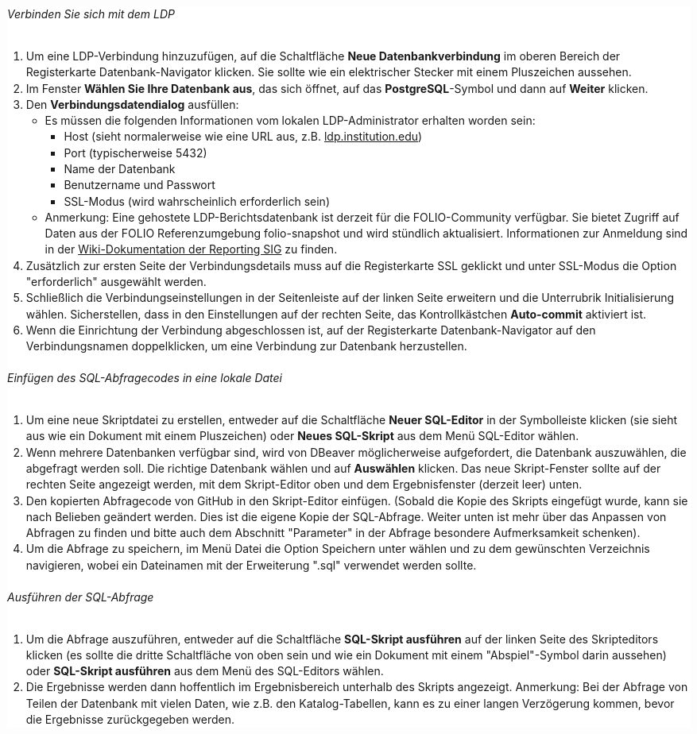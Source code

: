 ###### Verbinden Sie sich mit dem LDP

1.  Um eine LDP-Verbindung hinzuzufügen, auf die Schaltfläche **Neue Datenbankverbindung** im oberen Bereich der Registerkarte Datenbank-Navigator klicken. Sie sollte wie ein elektrischer Stecker mit einem Pluszeichen aussehen.
2.  Im Fenster **Wählen Sie Ihre Datenbank aus**, das sich öffnet, auf das **PostgreSQL**\-Symbol und dann auf **Weiter** klicken.
3.  Den **Verbindungsdatendialog** ausfüllen:
    * Es müssen die folgenden Informationen vom lokalen LDP-Administrator erhalten worden sein:
        * Host (sieht normalerweise wie eine URL aus, z.B. [ldp.institution.edu](http://ldp.institution.edu/))
        * Port (typischerweise 5432)
        * Name der Datenbank
        * Benutzername und Passwort
        * SSL-Modus (wird wahrscheinlich erforderlich sein)
    * Anmerkung: Eine gehostete LDP-Berichtsdatenbank ist derzeit für die FOLIO-Community verfügbar. Sie bietet Zugriff auf Daten aus der FOLIO Referenzumgebung folio-snapshot und wird stündlich aktualisiert. Informationen zur Anmeldung sind in der [Wiki-Dokumentation der Reporting SIG](https://wiki.folio.org/display/RPT/FOLIO+Reporting+Reference+Environment) zu finden.
4.  Zusätzlich zur ersten Seite der Verbindungsdetails muss auf die Registerkarte SSL geklickt und unter SSL-Modus die Option "erforderlich" ausgewählt werden.
5.  Schließlich die Verbindungseinstellungen in der Seitenleiste auf der linken Seite erweitern und die Unterrubrik Initialisierung wählen. Sicherstellen, dass in den Einstellungen auf der rechten Seite, das Kontrollkästchen **Auto-commit** aktiviert ist.
6.  Wenn die Einrichtung der Verbindung abgeschlossen ist, auf der Registerkarte Datenbank-Navigator auf den Verbindungsnamen doppelklicken, um eine Verbindung zur Datenbank herzustellen.

###### Einfügen des SQL-Abfragecodes in eine lokale Datei

1.  Um eine neue Skriptdatei zu erstellen, entweder auf die Schaltfläche **Neuer SQL-Editor** in der Symbolleiste klicken (sie sieht aus wie ein Dokument mit einem Pluszeichen) oder **Neues SQL-Skript** aus dem Menü SQL-Editor wählen.
2.  Wenn mehrere Datenbanken verfügbar sind, wird von DBeaver möglicherweise aufgefordert, die Datenbank auszuwählen, die abgefragt werden soll. Die richtige Datenbank wählen und auf **Auswählen** klicken. Das neue Skript-Fenster sollte auf der rechten Seite angezeigt werden, mit dem Skript-Editor oben und dem Ergebnisfenster (derzeit leer) unten.
3.  Den kopierten Abfragecode von GitHub in den Skript-Editor einfügen. (Sobald die Kopie des Skripts eingefügt wurde, kann sie nach Belieben geändert werden. Dies ist die eigene Kopie der SQL-Abfrage. Weiter unten ist mehr über das Anpassen von Abfragen zu finden und bitte auch dem Abschnitt "Parameter" in der Abfrage besondere Aufmerksamkeit schenken).
4.  Um die Abfrage zu speichern, im Menü Datei die Option Speichern unter wählen und zu dem gewünschten Verzeichnis navigieren, wobei ein Dateinamen mit der Erweiterung ".sql" verwendet werden sollte.

###### Ausführen der SQL-Abfrage

1.  Um die Abfrage auszuführen, entweder auf die Schaltfläche **SQL-Skript ausführen** auf der linken Seite des Skripteditors klicken (es sollte die dritte Schaltfläche von oben sein und wie ein Dokument mit einem "Abspiel"-Symbol darin aussehen) oder **SQL-Skript ausführen** aus dem Menü des SQL-Editors wählen.
2.  Die Ergebnisse werden dann hoffentlich im Ergebnisbereich unterhalb des Skripts angezeigt. Anmerkung: Bei der Abfrage von Teilen der Datenbank mit vielen Daten, wie z.B. den Katalog-Tabellen, kann es zu einer langen Verzögerung kommen, bevor die Ergebnisse zurückgegeben werden.

